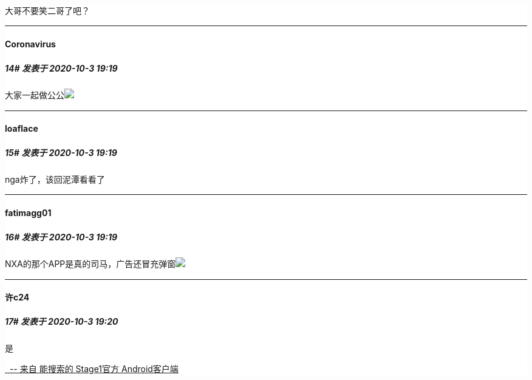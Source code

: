 


大哥不要笑二哥了吧？







*****

####  Coronavirus  
##### 14#       发表于 2020-10-3 19:19




大家一起做公公<img src="https://static.saraba1st.com/image/smiley/face2017/065.png" referrerpolicy="no-referrer">







*****

####  loaflace  
##### 15#       发表于 2020-10-3 19:19




nga炸了，该回泥潭看看了







*****

####  fatimagg01  
##### 16#       发表于 2020-10-3 19:19




NXA的那个APP是真的司马，广告还冒充弹窗<img src="https://static.saraba1st.com/image/smiley/face2017/001.png" referrerpolicy="no-referrer">







*****

####  许c24  
##### 17#       发表于 2020-10-3 19:20




是

[  -- 来自 能搜索的 Stage1官方 Android客户端](https://www.coolapk.com/apk/140634)
